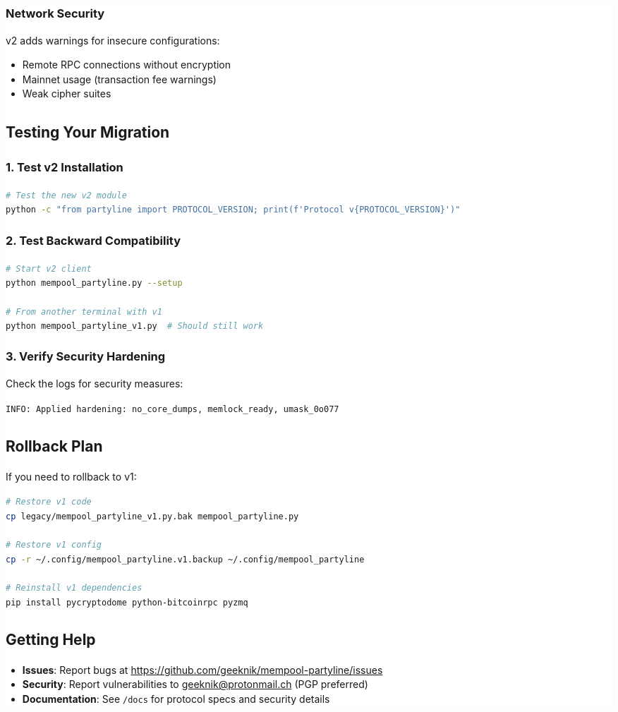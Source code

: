 ### Network Security

v2 adds warnings for insecure configurations:

- Remote RPC connections without encryption
- Mainnet usage (transaction fee warnings)
- Weak cipher suites

## Testing Your Migration

### 1. Test v2 Installation

```bash
# Test the new v2 module
python -c "from partyline import PROTOCOL_VERSION; print(f'Protocol v{PROTOCOL_VERSION}')"
```

### 2. Test Backward Compatibility

```bash
# Start v2 client
python mempool_partyline.py --setup

# From another terminal with v1
python mempool_partyline_v1.py  # Should still work
```

### 3. Verify Security Hardening

Check the logs for security measures:

```
INFO: Applied hardening: no_core_dumps, memlock_ready, umask_0o077
```

## Rollback Plan

If you need to rollback to v1:

```bash
# Restore v1 code
cp legacy/mempool_partyline_v1.py.bak mempool_partyline.py

# Restore v1 config
cp -r ~/.config/mempool_partyline.v1.backup ~/.config/mempool_partyline

# Reinstall v1 dependencies
pip install pycryptodome python-bitcoinrpc pyzmq
```

## Getting Help

- **Issues**: Report bugs at https://github.com/geeknik/mempool-partyline/issues
- **Security**: Report vulnerabilities to geeknik@protonmail.ch (PGP preferred)
- **Documentation**: See `/docs` for protocol specs and security details

